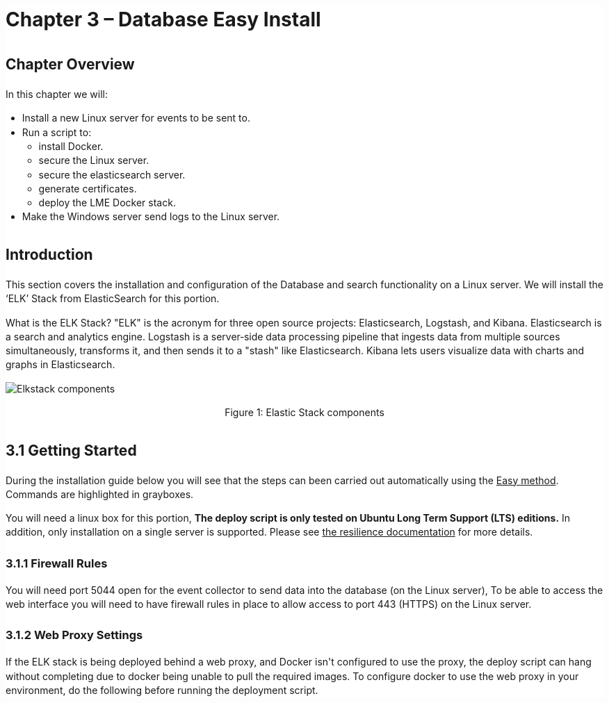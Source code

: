 # Chapter 3 – Database Easy Install

## Chapter Overview
In this chapter we will:
* Install a new Linux server for events to be sent to.
* Run a script to:
    * install Docker.
    * secure the Linux server.
    * secure the elasticsearch server.
    * generate certificates.
    * deploy the LME Docker stack.
* Make the Windows server send logs to the Linux server.

## Introduction
This section covers the installation and configuration of the Database and search functionality on a Linux server. We will install the ‘ELK’ Stack from ElasticSearch for this portion.


What is the ELK Stack?
"ELK" is the acronym for three open source projects: Elasticsearch, Logstash, and Kibana. Elasticsearch is a search and analytics engine. Logstash is a server‑side data processing pipeline that ingests data from multiple sources simultaneously, transforms it, and then sends it to a "stash" like Elasticsearch. Kibana lets users visualize data with charts and graphs in Elasticsearch.


![Elkstack components](elkstack.jpg)
<p align="center">
Figure 1: Elastic Stack components
</p>



## 3.1 Getting Started
During the installation guide below you will see that the steps can been carried out automatically using the [Easy method](chapter3-easy.md). Commands are highlighted in grayboxes.

You will need a linux box for this portion, **The deploy script is only tested on Ubuntu Long Term Support (LTS) editions.** In addition, only installation on a single server is supported. Please see [the resilience documentation](resilience.md) for more details.

### 3.1.1 Firewall Rules
You will need port 5044 open for the event collector to send data into the database (on the Linux server), To be able to access the web interface you will need to have firewall rules in place to allow access to port 443 (HTTPS) on the Linux server.

### 3.1.2 Web Proxy Settings
If the ELK stack is being deployed behind a web proxy, and Docker isn't configured to use the proxy, the deploy script can hang without completing due to docker being unable to pull the required images. To configure docker to use the web proxy in your environment, do the following before running the deployment script.
